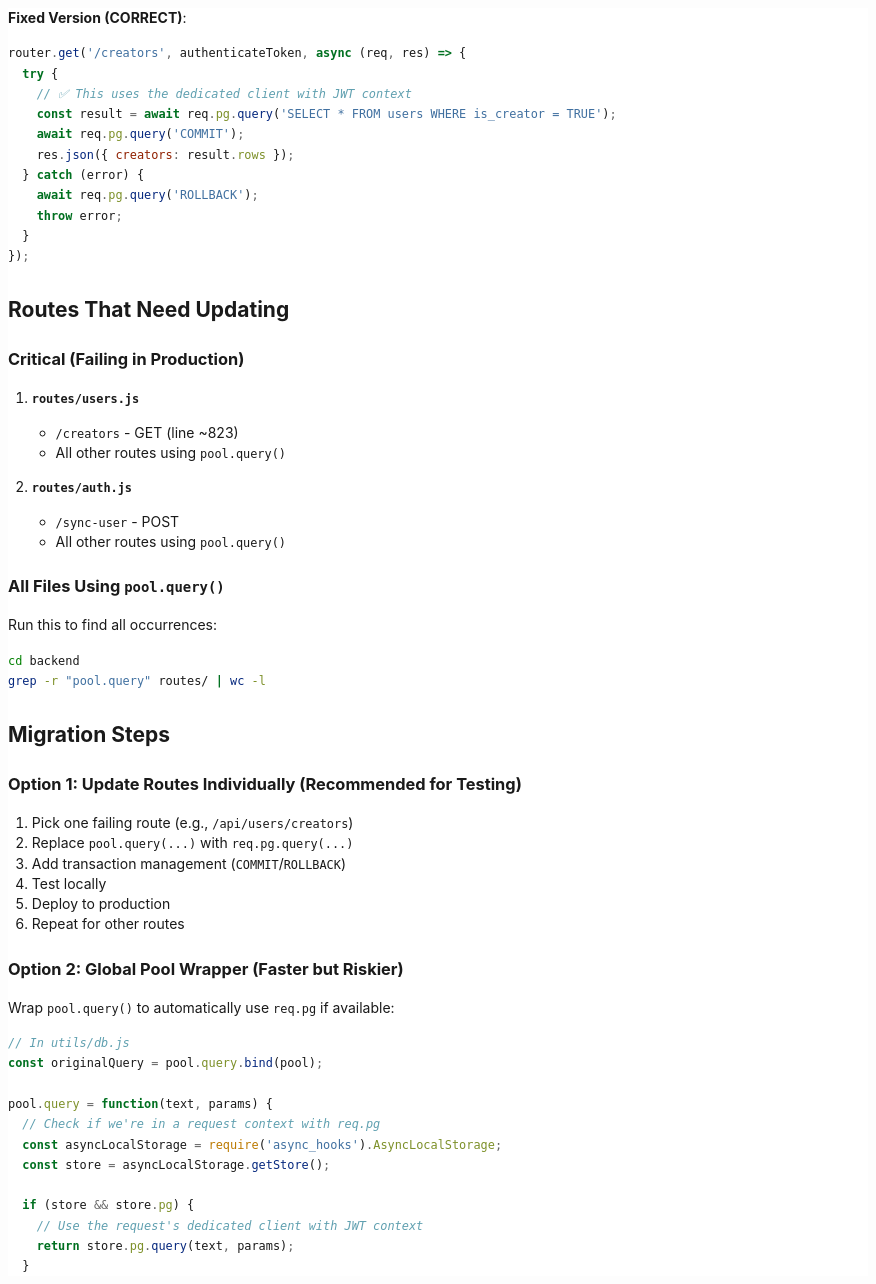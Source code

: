 **Fixed Version (CORRECT)**:
```javascript
router.get('/creators', authenticateToken, async (req, res) => {
  try {
    // ✅ This uses the dedicated client with JWT context
    const result = await req.pg.query('SELECT * FROM users WHERE is_creator = TRUE');
    await req.pg.query('COMMIT');
    res.json({ creators: result.rows });
  } catch (error) {
    await req.pg.query('ROLLBACK');
    throw error;
  }
});
```

## Routes That Need Updating

### Critical (Failing in Production)

1. **`routes/users.js`**
   - `/creators` - GET (line ~823)
   - All other routes using `pool.query()`

2. **`routes/auth.js`**
   - `/sync-user` - POST
   - All other routes using `pool.query()`

### All Files Using `pool.query()`

Run this to find all occurrences:
```bash
cd backend
grep -r "pool.query" routes/ | wc -l
```

## Migration Steps

### Option 1: Update Routes Individually (Recommended for Testing)

1. Pick one failing route (e.g., `/api/users/creators`)
2. Replace `pool.query(...)` with `req.pg.query(...)`
3. Add transaction management (`COMMIT`/`ROLLBACK`)
4. Test locally
5. Deploy to production
6. Repeat for other routes

### Option 2: Global Pool Wrapper (Faster but Riskier)

Wrap `pool.query()` to automatically use `req.pg` if available:

```javascript
// In utils/db.js
const originalQuery = pool.query.bind(pool);

pool.query = function(text, params) {
  // Check if we're in a request context with req.pg
  const asyncLocalStorage = require('async_hooks').AsyncLocalStorage;
  const store = asyncLocalStorage.getStore();

  if (store && store.pg) {
    // Use the request's dedicated client with JWT context
    return store.pg.query(text, params);
  }

```